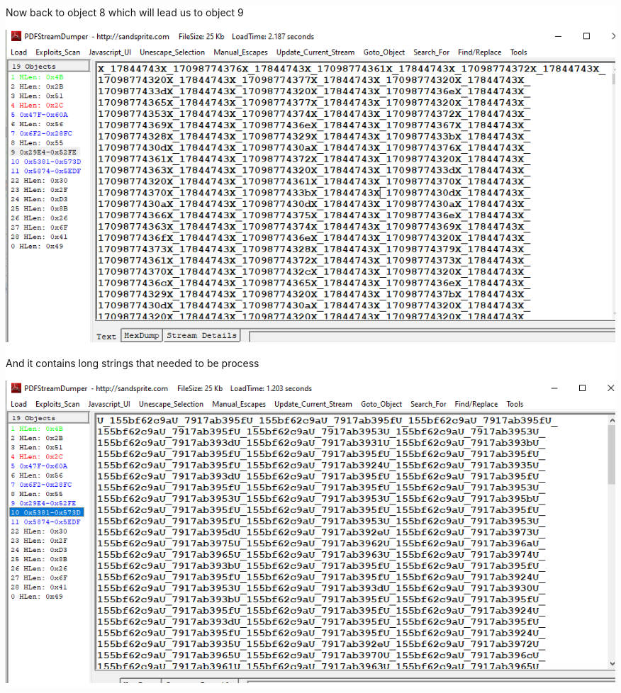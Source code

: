 Now back to object 8 which will lead us to object 9

![f112a57ad1b2db2207cb033eaaddc80e.png](/_resources/f112a57ad1b2db2207cb033eaaddc80e.png)

And it contains long strings that needed to be process 

![918dd43fc43c1ab8140e88618efb91ef.png](/_resources/918dd43fc43c1ab8140e88618efb91ef.png)
